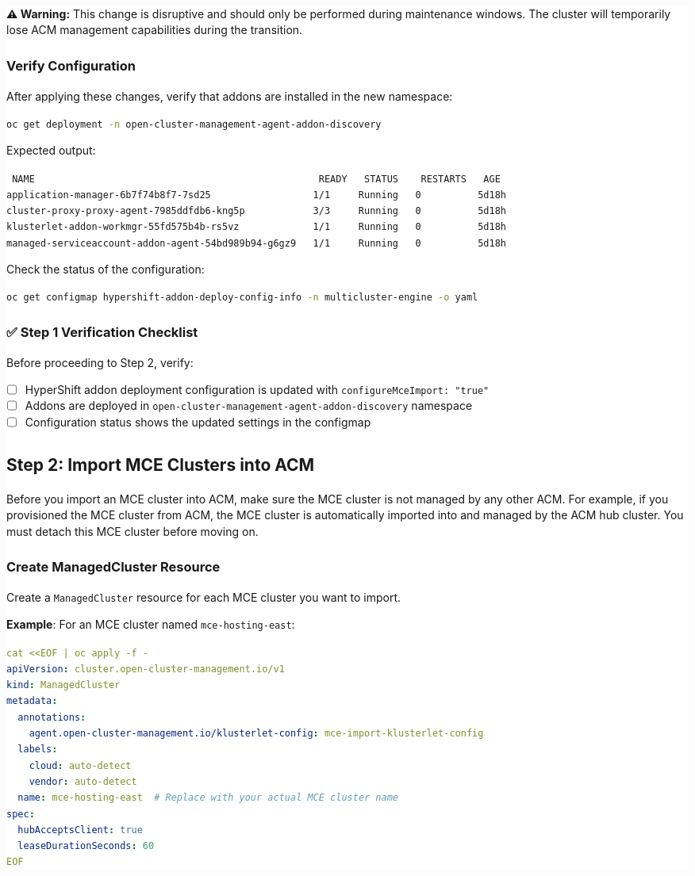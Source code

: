 **⚠️ Warning:** This change is disruptive and should only be performed during maintenance windows. The cluster will temporarily lose ACM management capabilities during the transition.

### Verify Configuration

After applying these changes, verify that addons are installed in the new namespace:

```bash
oc get deployment -n open-cluster-management-agent-addon-discovery
```

Expected output:
```
 NAME                                                  READY   STATUS    RESTARTS   AGE
application-manager-6b7f74b8f7-7sd25                  1/1     Running   0          5d18h
cluster-proxy-proxy-agent-7985ddfdb6-kng5p            3/3     Running   0          5d18h
klusterlet-addon-workmgr-55fd575b4b-rs5vz             1/1     Running   0          5d18h
managed-serviceaccount-addon-agent-54bd989b94-g6gz9   1/1     Running   0          5d18h
```

Check the status of the configuration:

```bash
oc get configmap hypershift-addon-deploy-config-info -n multicluster-engine -o yaml
```

### ✅ Step 1 Verification Checklist

Before proceeding to Step 2, verify:

- [ ] HyperShift addon deployment configuration is updated with `configureMceImport: "true"`
- [ ] Addons are deployed in `open-cluster-management-agent-addon-discovery` namespace
- [ ] Configuration status shows the updated settings in the configmap

## Step 2: Import MCE Clusters into ACM

Before you import an MCE cluster into ACM, make sure the MCE cluster is not managed by any other ACM. For example, if you provisioned the MCE cluster from ACM, the MCE cluster is automatically imported into and managed by the ACM hub cluster. You must detach this MCE cluster before moving on.

### Create ManagedCluster Resource

Create a `ManagedCluster` resource for each MCE cluster you want to import.

**Example**: For an MCE cluster named `mce-hosting-east`:

```yaml
cat <<EOF | oc apply -f -
apiVersion: cluster.open-cluster-management.io/v1
kind: ManagedCluster
metadata:
  annotations:
    agent.open-cluster-management.io/klusterlet-config: mce-import-klusterlet-config
  labels:
    cloud: auto-detect
    vendor: auto-detect
  name: mce-hosting-east  # Replace with your actual MCE cluster name
spec:
  hubAcceptsClient: true
  leaseDurationSeconds: 60
EOF
```
